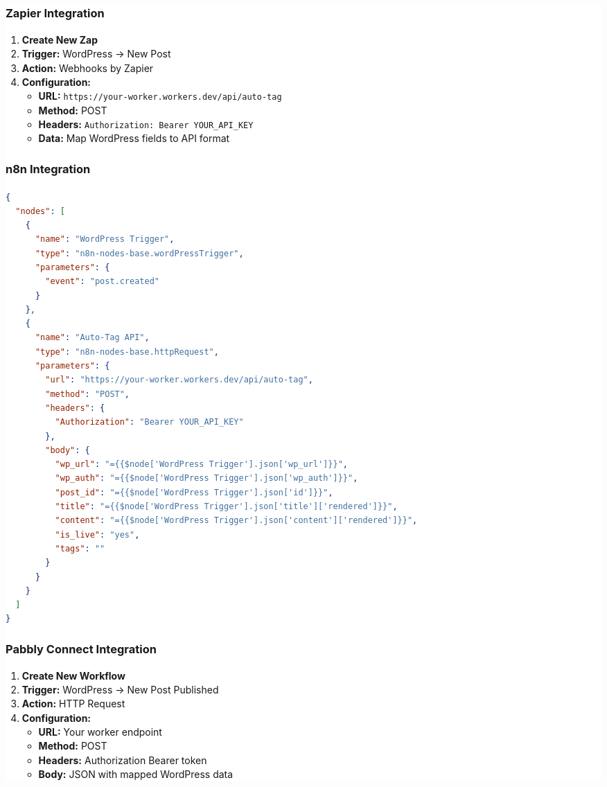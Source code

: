 ### Zapier Integration

1. **Create New Zap**
2. **Trigger:** WordPress → New Post
3. **Action:** Webhooks by Zapier
4. **Configuration:**
   - **URL:** `https://your-worker.workers.dev/api/auto-tag`
   - **Method:** POST
   - **Headers:** `Authorization: Bearer YOUR_API_KEY`
   - **Data:** Map WordPress fields to API format

### n8n Integration

```json
{
  "nodes": [
    {
      "name": "WordPress Trigger",
      "type": "n8n-nodes-base.wordPressTrigger",
      "parameters": {
        "event": "post.created"
      }
    },
    {
      "name": "Auto-Tag API",
      "type": "n8n-nodes-base.httpRequest",
      "parameters": {
        "url": "https://your-worker.workers.dev/api/auto-tag",
        "method": "POST",
        "headers": {
          "Authorization": "Bearer YOUR_API_KEY"
        },
        "body": {
          "wp_url": "={{$node['WordPress Trigger'].json['wp_url']}}",
          "wp_auth": "={{$node['WordPress Trigger'].json['wp_auth']}}",
          "post_id": "={{$node['WordPress Trigger'].json['id']}}",
          "title": "={{$node['WordPress Trigger'].json['title']['rendered']}}",
          "content": "={{$node['WordPress Trigger'].json['content']['rendered']}}",
          "is_live": "yes",
          "tags": ""
        }
      }
    }
  ]
}
```

### Pabbly Connect Integration

1. **Create New Workflow**
2. **Trigger:** WordPress → New Post Published
3. **Action:** HTTP Request
4. **Configuration:**
   - **URL:** Your worker endpoint
   - **Method:** POST
   - **Headers:** Authorization Bearer token
   - **Body:** JSON with mapped WordPress data
